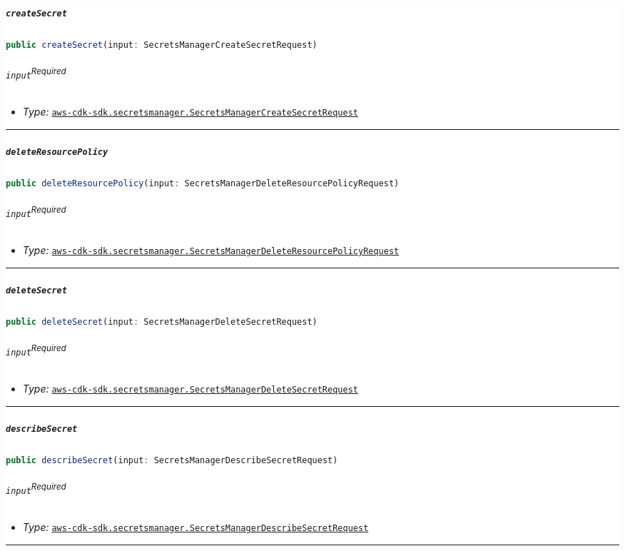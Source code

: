 ##### `createSecret` <a name="aws-cdk-sdk.secretsmanager.SecretsManagerClient.createSecret"></a>

```typescript
public createSecret(input: SecretsManagerCreateSecretRequest)
```

###### `input`<sup>Required</sup> <a name="aws-cdk-sdk.secretsmanager.SecretsManagerClient.parameter.input"></a>

- *Type:* [`aws-cdk-sdk.secretsmanager.SecretsManagerCreateSecretRequest`](#aws-cdk-sdk.secretsmanager.SecretsManagerCreateSecretRequest)

---

##### `deleteResourcePolicy` <a name="aws-cdk-sdk.secretsmanager.SecretsManagerClient.deleteResourcePolicy"></a>

```typescript
public deleteResourcePolicy(input: SecretsManagerDeleteResourcePolicyRequest)
```

###### `input`<sup>Required</sup> <a name="aws-cdk-sdk.secretsmanager.SecretsManagerClient.parameter.input"></a>

- *Type:* [`aws-cdk-sdk.secretsmanager.SecretsManagerDeleteResourcePolicyRequest`](#aws-cdk-sdk.secretsmanager.SecretsManagerDeleteResourcePolicyRequest)

---

##### `deleteSecret` <a name="aws-cdk-sdk.secretsmanager.SecretsManagerClient.deleteSecret"></a>

```typescript
public deleteSecret(input: SecretsManagerDeleteSecretRequest)
```

###### `input`<sup>Required</sup> <a name="aws-cdk-sdk.secretsmanager.SecretsManagerClient.parameter.input"></a>

- *Type:* [`aws-cdk-sdk.secretsmanager.SecretsManagerDeleteSecretRequest`](#aws-cdk-sdk.secretsmanager.SecretsManagerDeleteSecretRequest)

---

##### `describeSecret` <a name="aws-cdk-sdk.secretsmanager.SecretsManagerClient.describeSecret"></a>

```typescript
public describeSecret(input: SecretsManagerDescribeSecretRequest)
```

###### `input`<sup>Required</sup> <a name="aws-cdk-sdk.secretsmanager.SecretsManagerClient.parameter.input"></a>

- *Type:* [`aws-cdk-sdk.secretsmanager.SecretsManagerDescribeSecretRequest`](#aws-cdk-sdk.secretsmanager.SecretsManagerDescribeSecretRequest)

---
